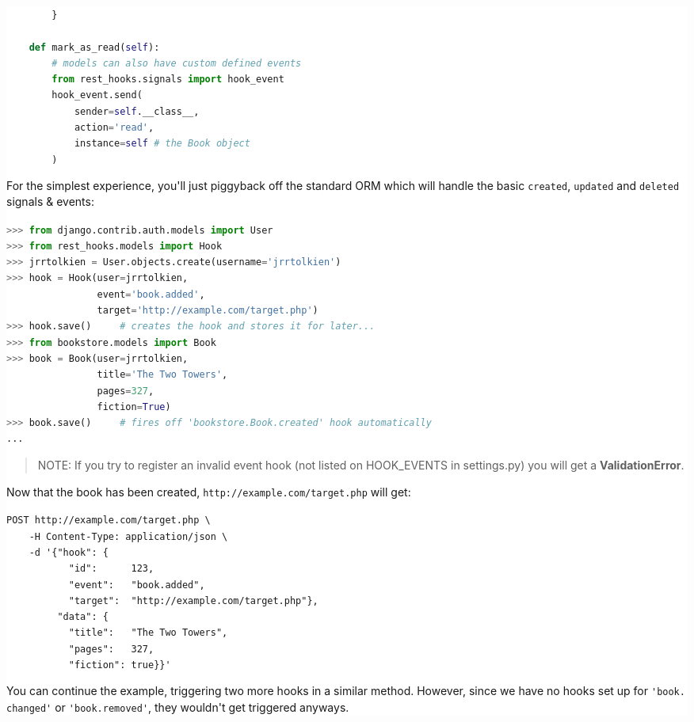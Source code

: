 ```python
        }

    def mark_as_read(self):
        # models can also have custom defined events
        from rest_hooks.signals import hook_event
        hook_event.send(
            sender=self.__class__,
            action='read',
            instance=self # the Book object
        )
```

For the simplest experience, you'll just piggyback off the standard ORM which will
handle the basic `created`, `updated` and `deleted` signals & events:

```python
>>> from django.contrib.auth.models import User
>>> from rest_hooks.models import Hook
>>> jrrtolkien = User.objects.create(username='jrrtolkien')
>>> hook = Hook(user=jrrtolkien,
                event='book.added',
                target='http://example.com/target.php')
>>> hook.save()     # creates the hook and stores it for later...
>>> from bookstore.models import Book
>>> book = Book(user=jrrtolkien,
                title='The Two Towers',
                pages=327,
                fiction=True)
>>> book.save()     # fires off 'bookstore.Book.created' hook automatically
...
```

> NOTE: If you try to register an invalid event hook (not listed on HOOK_EVENTS in settings.py)
you will get a **ValidationError**.

Now that the book has been created, `http://example.com/target.php` will get:

```
POST http://example.com/target.php \
    -H Content-Type: application/json \
    -d '{"hook": {
           "id":      123,
           "event":   "book.added",
           "target":  "http://example.com/target.php"},
         "data": {
           "title":   "The Two Towers",
           "pages":   327,
           "fiction": true}}'
```

You can continue the example, triggering two more hooks in a similar method. However,
since we have no hooks set up for `'book.changed'` or `'book.removed'`, they wouldn't get
triggered anyways.
